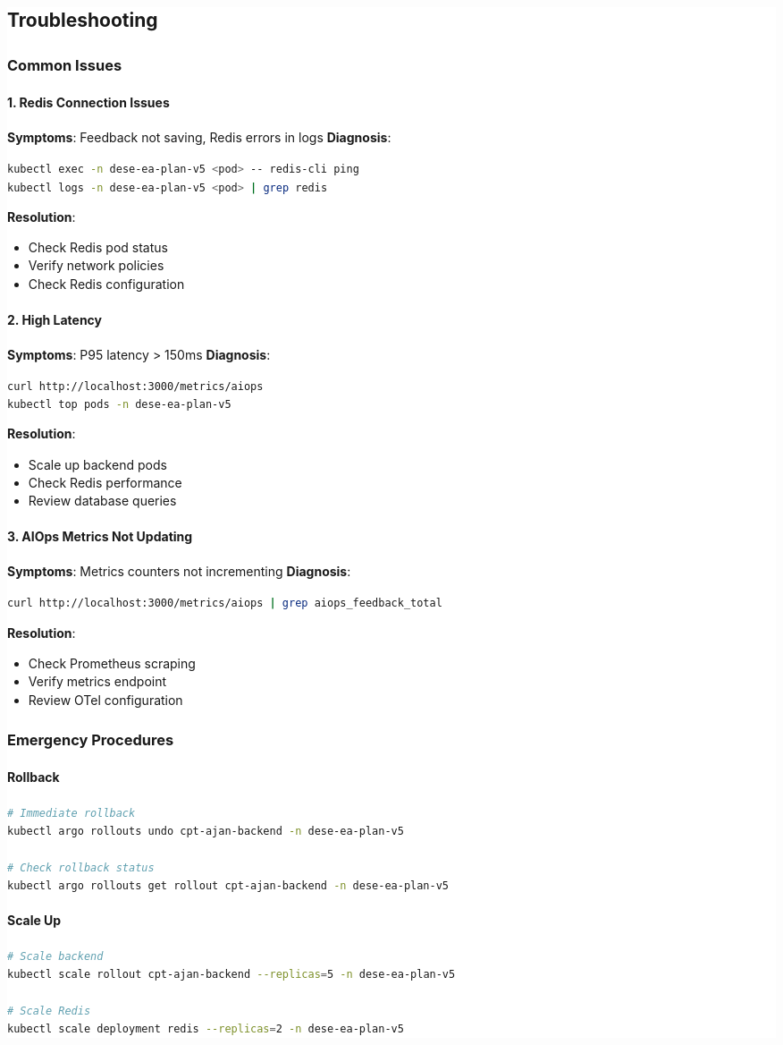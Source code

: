 ## Troubleshooting

### Common Issues

#### 1. Redis Connection Issues
**Symptoms**: Feedback not saving, Redis errors in logs
**Diagnosis**:
```bash
kubectl exec -n dese-ea-plan-v5 <pod> -- redis-cli ping
kubectl logs -n dese-ea-plan-v5 <pod> | grep redis
```
**Resolution**:
- Check Redis pod status
- Verify network policies
- Check Redis configuration

#### 2. High Latency
**Symptoms**: P95 latency > 150ms
**Diagnosis**:
```bash
curl http://localhost:3000/metrics/aiops
kubectl top pods -n dese-ea-plan-v5
```
**Resolution**:
- Scale up backend pods
- Check Redis performance
- Review database queries

#### 3. AIOps Metrics Not Updating
**Symptoms**: Metrics counters not incrementing
**Diagnosis**:
```bash
curl http://localhost:3000/metrics/aiops | grep aiops_feedback_total
```
**Resolution**:
- Check Prometheus scraping
- Verify metrics endpoint
- Review OTel configuration

### Emergency Procedures

#### Rollback
```bash
# Immediate rollback
kubectl argo rollouts undo cpt-ajan-backend -n dese-ea-plan-v5

# Check rollback status
kubectl argo rollouts get rollout cpt-ajan-backend -n dese-ea-plan-v5
```

#### Scale Up
```bash
# Scale backend
kubectl scale rollout cpt-ajan-backend --replicas=5 -n dese-ea-plan-v5

# Scale Redis
kubectl scale deployment redis --replicas=2 -n dese-ea-plan-v5
```

